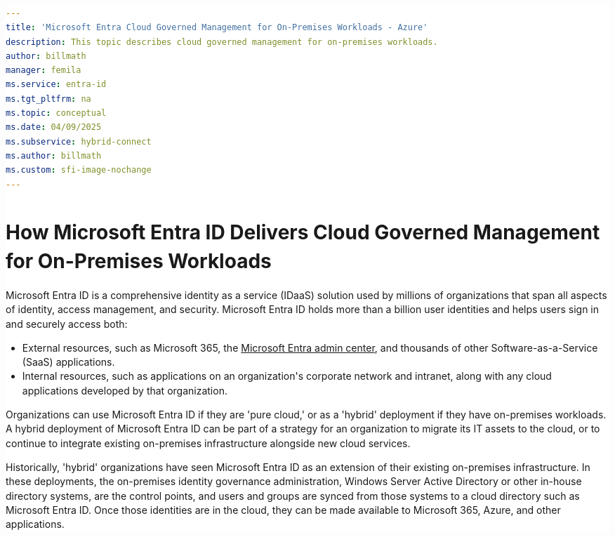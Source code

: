 ```yaml
---
title: 'Microsoft Entra Cloud Governed Management for On-Premises Workloads - Azure'
description: This topic describes cloud governed management for on-premises workloads.
author: billmath
manager: femila
ms.service: entra-id
ms.tgt_pltfrm: na
ms.topic: conceptual
ms.date: 04/09/2025
ms.subservice: hybrid-connect
ms.author: billmath
ms.custom: sfi-image-nochange
---
```


# How Microsoft Entra ID Delivers Cloud Governed Management for On-Premises Workloads

Microsoft Entra ID is a comprehensive identity as a service (IDaaS) solution used by millions of organizations that span all aspects of identity, access management, and security. Microsoft Entra ID holds more than a billion user identities and helps users sign in and securely access both:

* External resources, such as Microsoft 365, the [Microsoft Entra admin center](https://entra.microsoft.com), and thousands of other Software-as-a-Service (SaaS) applications.
* Internal resources, such as applications on an organization's corporate network and intranet, along with any cloud applications developed by that organization.

Organizations can use Microsoft Entra ID if they are 'pure cloud,' or as a 'hybrid' deployment if they have on-premises workloads. A hybrid deployment of Microsoft Entra ID can be part of a strategy for an organization to migrate its IT assets to the cloud, or to continue to integrate existing on-premises infrastructure alongside new cloud services.

Historically, 'hybrid' organizations have seen Microsoft Entra ID as an extension of their existing on-premises infrastructure. In these deployments, the on-premises identity governance administration, Windows Server Active Directory or other in-house directory systems, are the control points, and users and groups are synced from those systems to a cloud directory such as Microsoft Entra ID. Once those identities are in the cloud, they can be made available to Microsoft 365, Azure, and other applications.
